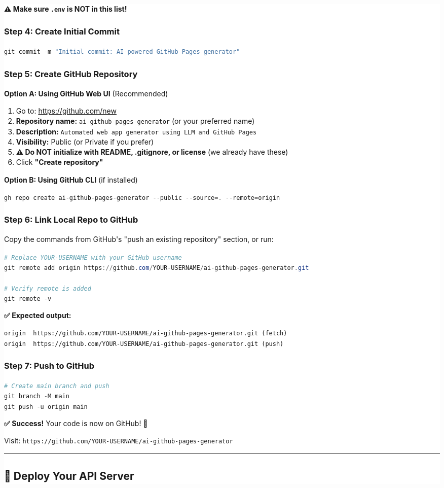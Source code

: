 **⚠️ Make sure `.env` is NOT in this list!**

### **Step 4: Create Initial Commit**

```powershell
git commit -m "Initial commit: AI-powered GitHub Pages generator"
```

### **Step 5: Create GitHub Repository**

**Option A: Using GitHub Web UI** (Recommended)

1. Go to: https://github.com/new
2. **Repository name:** `ai-github-pages-generator` (or your preferred name)
3. **Description:** `Automated web app generator using LLM and GitHub Pages`
4. **Visibility:** Public (or Private if you prefer)
5. **⚠️ Do NOT initialize with README, .gitignore, or license** (we already have these)
6. Click **"Create repository"**

**Option B: Using GitHub CLI** (if installed)

```powershell
gh repo create ai-github-pages-generator --public --source=. --remote=origin
```

### **Step 6: Link Local Repo to GitHub**

Copy the commands from GitHub's "push an existing repository" section, or run:

```powershell
# Replace YOUR-USERNAME with your GitHub username
git remote add origin https://github.com/YOUR-USERNAME/ai-github-pages-generator.git

# Verify remote is added
git remote -v
```

**✅ Expected output:**
```
origin  https://github.com/YOUR-USERNAME/ai-github-pages-generator.git (fetch)
origin  https://github.com/YOUR-USERNAME/ai-github-pages-generator.git (push)
```

### **Step 7: Push to GitHub**

```powershell
# Create main branch and push
git branch -M main
git push -u origin main
```

**✅ Success!** Your code is now on GitHub! 🎉

Visit: `https://github.com/YOUR-USERNAME/ai-github-pages-generator`

---

## 🚀 Deploy Your API Server
